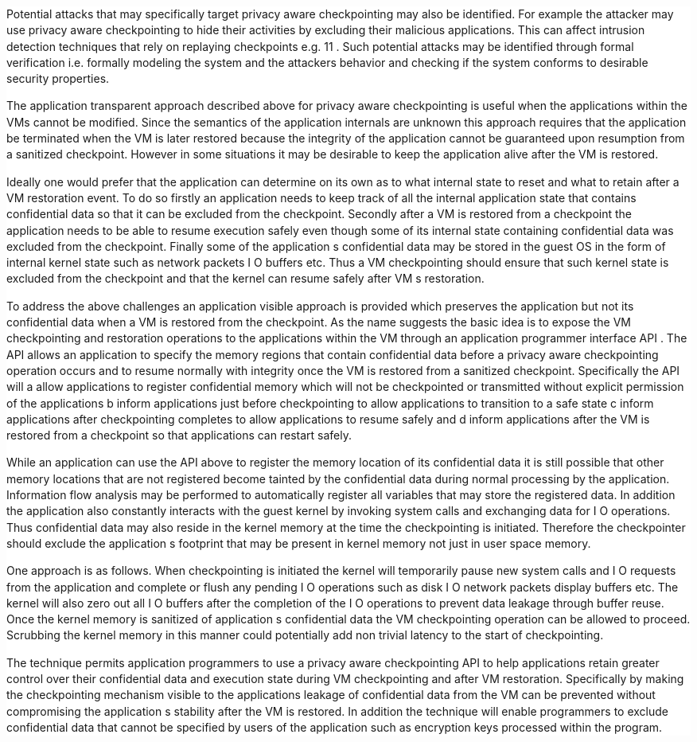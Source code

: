 Potential attacks that may specifically target privacy aware checkpointing may also be identified. For example the attacker may use privacy aware checkpointing to hide their activities by excluding their malicious applications. This can affect intrusion detection techniques that rely on replaying checkpoints e.g. 11 . Such potential attacks may be identified through formal verification i.e. formally modeling the system and the attackers behavior and checking if the system conforms to desirable security properties.

The application transparent approach described above for privacy aware checkpointing is useful when the applications within the VMs cannot be modified. Since the semantics of the application internals are unknown this approach requires that the application be terminated when the VM is later restored because the integrity of the application cannot be guaranteed upon resumption from a sanitized checkpoint. However in some situations it may be desirable to keep the application alive after the VM is restored.

Ideally one would prefer that the application can determine on its own as to what internal state to reset and what to retain after a VM restoration event. To do so firstly an application needs to keep track of all the internal application state that contains confidential data so that it can be excluded from the checkpoint. Secondly after a VM is restored from a checkpoint the application needs to be able to resume execution safely even though some of its internal state containing confidential data was excluded from the checkpoint. Finally some of the application s confidential data may be stored in the guest OS in the form of internal kernel state such as network packets I O buffers etc. Thus a VM checkpointing should ensure that such kernel state is excluded from the checkpoint and that the kernel can resume safely after VM s restoration.

To address the above challenges an application visible approach is provided which preserves the application but not its confidential data when a VM is restored from the checkpoint. As the name suggests the basic idea is to expose the VM checkpointing and restoration operations to the applications within the VM through an application programmer interface API . The API allows an application to specify the memory regions that contain confidential data before a privacy aware checkpointing operation occurs and to resume normally with integrity once the VM is restored from a sanitized checkpoint. Specifically the API will a allow applications to register confidential memory which will not be checkpointed or transmitted without explicit permission of the applications b inform applications just before checkpointing to allow applications to transition to a safe state c inform applications after checkpointing completes to allow applications to resume safely and d inform applications after the VM is restored from a checkpoint so that applications can restart safely.

While an application can use the API above to register the memory location of its confidential data it is still possible that other memory locations that are not registered become tainted by the confidential data during normal processing by the application. Information flow analysis may be performed to automatically register all variables that may store the registered data. In addition the application also constantly interacts with the guest kernel by invoking system calls and exchanging data for I O operations. Thus confidential data may also reside in the kernel memory at the time the checkpointing is initiated. Therefore the checkpointer should exclude the application s footprint that may be present in kernel memory not just in user space memory.

One approach is as follows. When checkpointing is initiated the kernel will temporarily pause new system calls and I O requests from the application and complete or flush any pending I O operations such as disk I O network packets display buffers etc. The kernel will also zero out all I O buffers after the completion of the I O operations to prevent data leakage through buffer reuse. Once the kernel memory is sanitized of application s confidential data the VM checkpointing operation can be allowed to proceed. Scrubbing the kernel memory in this manner could potentially add non trivial latency to the start of checkpointing.

The technique permits application programmers to use a privacy aware checkpointing API to help applications retain greater control over their confidential data and execution state during VM checkpointing and after VM restoration. Specifically by making the checkpointing mechanism visible to the applications leakage of confidential data from the VM can be prevented without compromising the application s stability after the VM is restored. In addition the technique will enable programmers to exclude confidential data that cannot be specified by users of the application such as encryption keys processed within the program.
